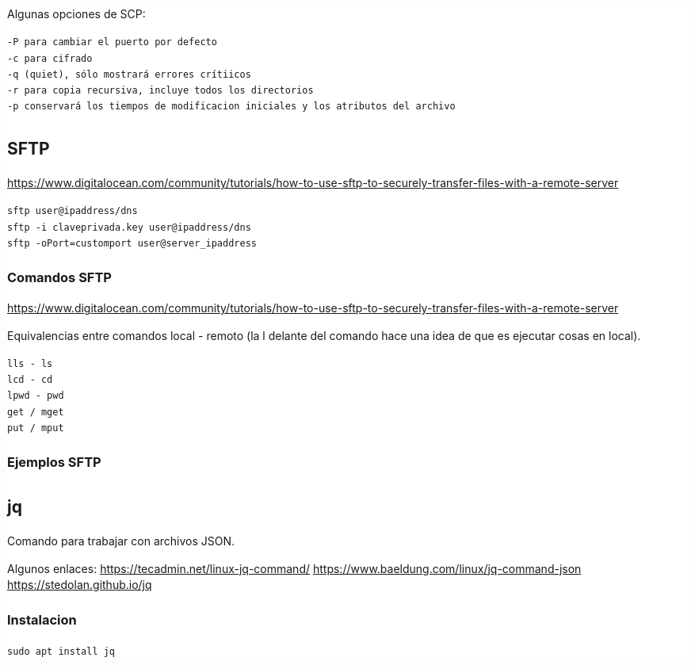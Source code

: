   
Algunas opciones de SCP:

```shell
-P para cambiar el puerto por defecto  
-c para cifrado  
-q (quiet), sólo mostrará errores crítiicos  
-r para copia recursiva, incluye todos los directorios  
-p conservará los tiempos de modificacion iniciales y los atributos del archivo  
```

## SFTP

https://www.digitalocean.com/community/tutorials/how-to-use-sftp-to-securely-transfer-files-with-a-remote-server
  
```shell
sftp user@ipaddress/dns
sftp -i claveprivada.key user@ipaddress/dns
sftp -oPort=customport user@server_ipaddress
```

### Comandos SFTP

https://www.digitalocean.com/community/tutorials/how-to-use-sftp-to-securely-transfer-files-with-a-remote-server

Equivalencias entre comandos local - remoto (la l delante del comando hace una idea de que es ejecutar cosas en local).

```shell
lls - ls  
lcd - cd  
lpwd - pwd  
get / mget  
put / mput  
```


### Ejemplos SFTP


## jq

Comando para trabajar con archivos JSON.

Algunos enlaces:
https://tecadmin.net/linux-jq-command/
https://www.baeldung.com/linux/jq-command-json
https://stedolan.github.io/jq

### Instalacion
```shell
sudo apt install jq
```
